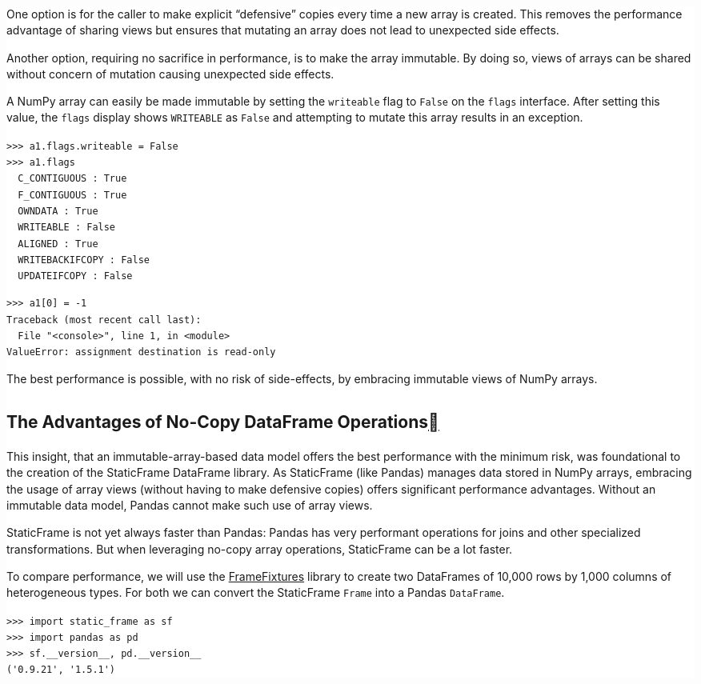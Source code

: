 One option is for the caller to make explicit “defensive” copies every time a new array is created. This removes the performance advantage of sharing views but ensures that mutating an array does not lead to unexpected side effects.

Another option, requiring no sacrifice in performance, is to make the array immutable. By doing so, views of arrays can be shared without concern of mutation causing unexpected side effects.

A NumPy array can easily be made immutable by setting the `writeable` flag to `False` on the `flags` interface. After setting this value, the `flags` display shows `WRITEABLE` as `False` and attempting to mutate this array results in an exception.

```
>>> a1.flags.writeable = False
>>> a1.flags
  C_CONTIGUOUS : True
  F_CONTIGUOUS : True
  OWNDATA : True
  WRITEABLE : False
  ALIGNED : True
  WRITEBACKIFCOPY : False
  UPDATEIFCOPY : False

```

```
>>> a1[0] = -1
Traceback (most recent call last):
  File "<console>", line 1, in <module>
ValueError: assignment destination is read-only

```

The best performance is possible, with no risk of side-effects, by embracing immutable views of NumPy arrays.

## The Advantages of No-Copy DataFrame Operations[](#the-advantages-of-no-copy-dataframe-operations "Link to this heading")

This insight, that an immutable-array-based data model offers the best performance with the minimum risk, was foundational to the creation of the StaticFrame DataFrame library. As StaticFrame (like Pandas) manages data stored in NumPy arrays, embracing the usage of array views (without having to make defensive copies) offers significant performance advantages. Without an immutable data model, Pandas cannot make such use of array views.

StaticFrame is not yet always faster than Pandas: Pandas has very performant operations for joins and other specialized transformations. But when leveraging no-copy array operations, StaticFrame can be a lot faster.

To compare performance, we will use the [FrameFixtures](https://github.com/static-frame/frame-fixtures) library to create two DataFrames of 10,000 rows by 1,000 columns of heterogeneous types. For both we can convert the StaticFrame `Frame` into a Pandas `DataFrame`.

```
>>> import static_frame as sf
>>> import pandas as pd
>>> sf.__version__, pd.__version__
('0.9.21', '1.5.1')

```

